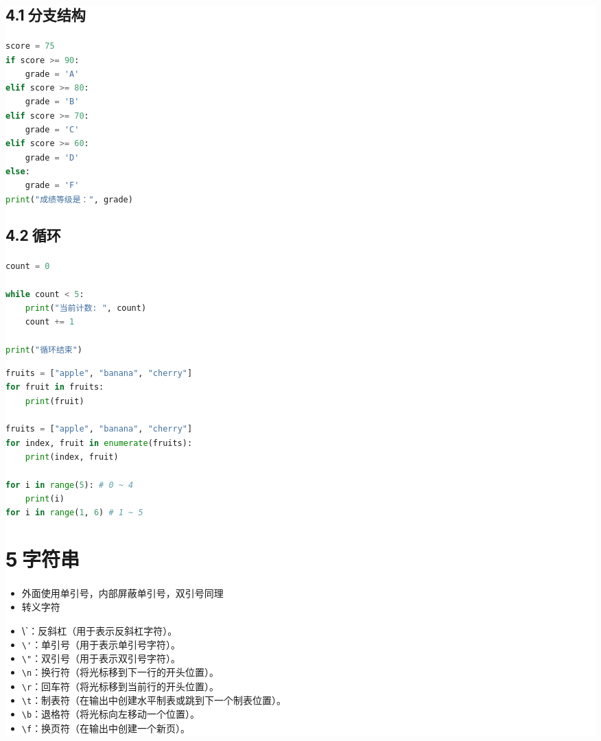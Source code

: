 ## 4.1 分支结构

```python
score = 75
if score >= 90:
    grade = 'A'
elif score >= 80:
    grade = 'B'
elif score >= 70:
    grade = 'C'
elif score >= 60:
    grade = 'D'
else:
    grade = 'F'
print("成绩等级是：", grade)
```

## 4.2 循环

```python
count = 0

while count < 5:
    print("当前计数: ", count)
    count += 1

print("循环结束")

```

```python
fruits = ["apple", "banana", "cherry"]
for fruit in fruits:
    print(fruit)

fruits = ["apple", "banana", "cherry"]
for index, fruit in enumerate(fruits):
    print(index, fruit)

for i in range(5): # 0 ~ 4
    print(i)
for i in range(1, 6) # 1 ~ 5
```

# 5 字符串

+ 外面使用单引号，内部屏蔽单引号，双引号同理
+ 转义字符

- \\`：反斜杠（用于表示反斜杠字符）。
- `\'`：单引号（用于表示单引号字符）。
- `\"`：双引号（用于表示双引号字符）。
- `\n`：换行符（将光标移到下一行的开头位置）。
- `\r`：回车符（将光标移到当前行的开头位置）。
- `\t`：制表符（在输出中创建水平制表或跳到下一个制表位置）。
- `\b`：退格符（将光标向左移动一个位置）。
- `\f`：换页符（在输出中创建一个新页）。
